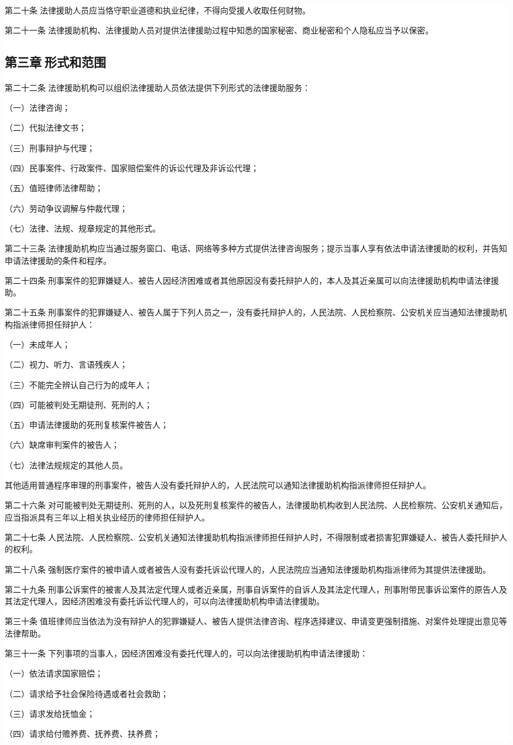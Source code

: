 第二十条 法律援助人员应当恪守职业道德和执业纪律，不得向受援人收取任何财物。

第二十一条 法律援助机构、法律援助人员对提供法律援助过程中知悉的国家秘密、商业秘密和个人隐私应当予以保密。

## 第三章 形式和范围

第二十二条 法律援助机构可以组织法律援助人员依法提供下列形式的法律援助服务：

（一）法律咨询；

（二）代拟法律文书；

（三）刑事辩护与代理；

（四）民事案件、行政案件、国家赔偿案件的诉讼代理及非诉讼代理；

（五）值班律师法律帮助；

（六）劳动争议调解与仲裁代理；

（七）法律、法规、规章规定的其他形式。

第二十三条 法律援助机构应当通过服务窗口、电话、网络等多种方式提供法律咨询服务；提示当事人享有依法申请法律援助的权利，并告知申请法律援助的条件和程序。

第二十四条 刑事案件的犯罪嫌疑人、被告人因经济困难或者其他原因没有委托辩护人的，本人及其近亲属可以向法律援助机构申请法律援助。

第二十五条 刑事案件的犯罪嫌疑人、被告人属于下列人员之一，没有委托辩护人的，人民法院、人民检察院、公安机关应当通知法律援助机构指派律师担任辩护人：

（一）未成年人；

（二）视力、听力、言语残疾人；

（三）不能完全辨认自己行为的成年人；

（四）可能被判处无期徒刑、死刑的人；

（五）申请法律援助的死刑复核案件被告人；

（六）缺席审判案件的被告人；

（七）法律法规规定的其他人员。

其他适用普通程序审理的刑事案件，被告人没有委托辩护人的，人民法院可以通知法律援助机构指派律师担任辩护人。

第二十六条 对可能被判处无期徒刑、死刑的人，以及死刑复核案件的被告人，法律援助机构收到人民法院、人民检察院、公安机关通知后，应当指派具有三年以上相关执业经历的律师担任辩护人。

第二十七条 人民法院、人民检察院、公安机关通知法律援助机构指派律师担任辩护人时，不得限制或者损害犯罪嫌疑人、被告人委托辩护人的权利。

第二十八条 强制医疗案件的被申请人或者被告人没有委托诉讼代理人的，人民法院应当通知法律援助机构指派律师为其提供法律援助。

第二十九条 刑事公诉案件的被害人及其法定代理人或者近亲属，刑事自诉案件的自诉人及其法定代理人，刑事附带民事诉讼案件的原告人及其法定代理人，因经济困难没有委托诉讼代理人的，可以向法律援助机构申请法律援助。

第三十条 值班律师应当依法为没有辩护人的犯罪嫌疑人、被告人提供法律咨询、程序选择建议、申请变更强制措施、对案件处理提出意见等法律帮助。

第三十一条 下列事项的当事人，因经济困难没有委托代理人的，可以向法律援助机构申请法律援助：

（一）依法请求国家赔偿；

（二）请求给予社会保险待遇或者社会救助；

（三）请求发给抚恤金；

（四）请求给付赡养费、抚养费、扶养费；
